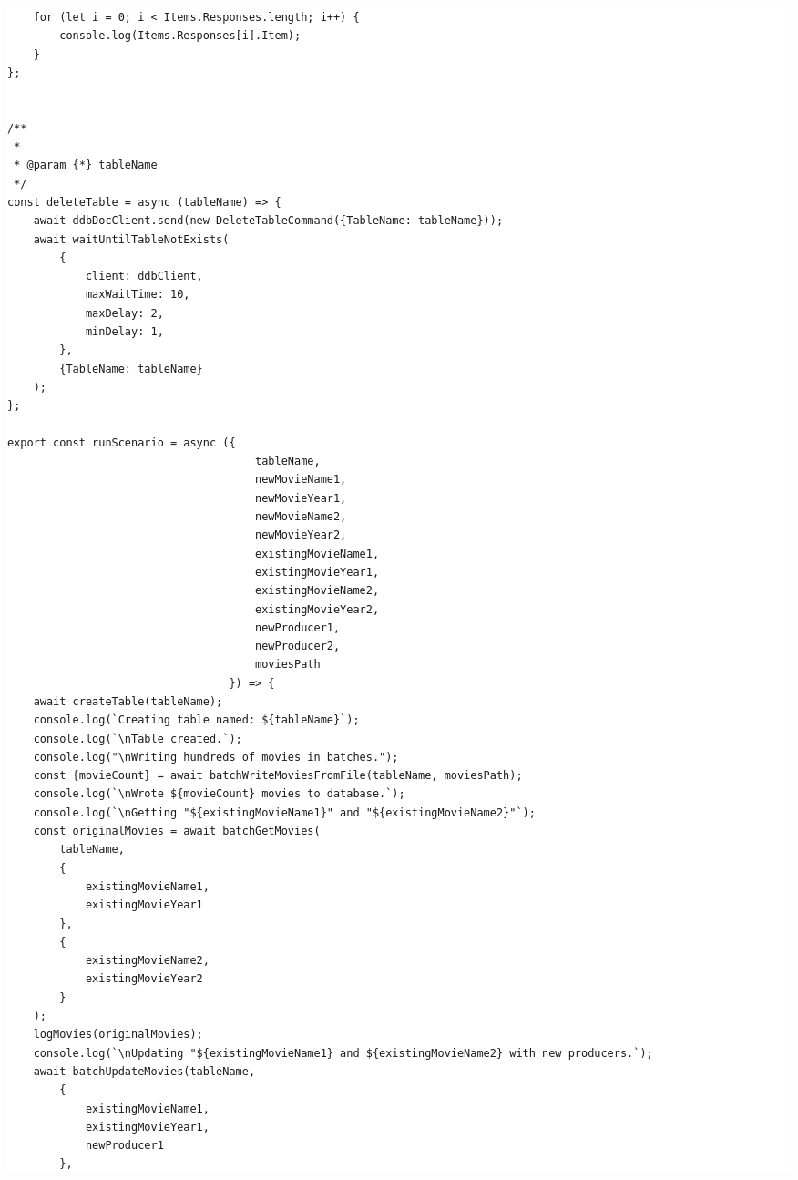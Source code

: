 ```
    for (let i = 0; i < Items.Responses.length; i++) {
        console.log(Items.Responses[i].Item);
    }
};


/**
 *
 * @param {*} tableName
 */
const deleteTable = async (tableName) => {
    await ddbDocClient.send(new DeleteTableCommand({TableName: tableName}));
    await waitUntilTableNotExists(
        {
            client: ddbClient,
            maxWaitTime: 10,
            maxDelay: 2,
            minDelay: 1,
        },
        {TableName: tableName}
    );
};

export const runScenario = async ({
                                      tableName,
                                      newMovieName1,
                                      newMovieYear1,
                                      newMovieName2,
                                      newMovieYear2,
                                      existingMovieName1,
                                      existingMovieYear1,
                                      existingMovieName2,
                                      existingMovieYear2,
                                      newProducer1,
                                      newProducer2,
                                      moviesPath
                                  }) => {
    await createTable(tableName);
    console.log(`Creating table named: ${tableName}`);
    console.log(`\nTable created.`);
    console.log("\nWriting hundreds of movies in batches.");
    const {movieCount} = await batchWriteMoviesFromFile(tableName, moviesPath);
    console.log(`\nWrote ${movieCount} movies to database.`);
    console.log(`\nGetting "${existingMovieName1}" and "${existingMovieName2}"`);
    const originalMovies = await batchGetMovies(
        tableName,
        {
            existingMovieName1,
            existingMovieYear1
        },
        {
            existingMovieName2,
            existingMovieYear2
        }
    );
    logMovies(originalMovies);
    console.log(`\nUpdating "${existingMovieName1} and ${existingMovieName2} with new producers.`);
    await batchUpdateMovies(tableName,
        {
            existingMovieName1,
            existingMovieYear1,
            newProducer1
        },
```